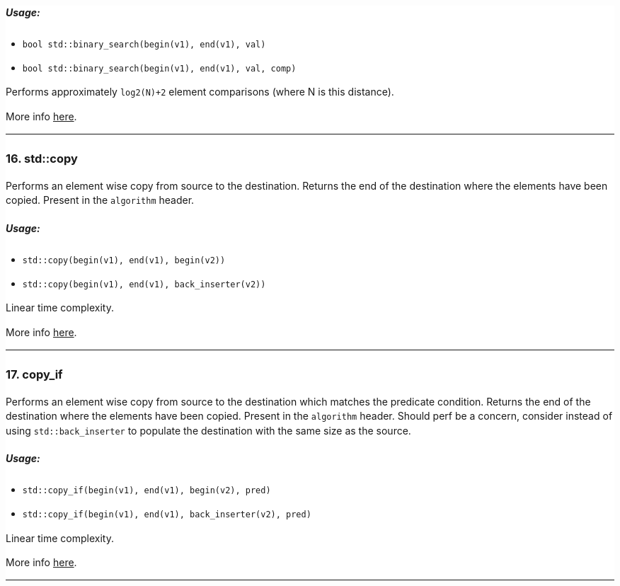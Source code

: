 ##### Usage:
* `bool std::binary_search(begin(v1), end(v1), val)`

* `bool std::binary_search(begin(v1), end(v1), val, comp)`

Performs approximately `log2(N)+2` element comparisons (where N is this distance).

More info [here](http://www.cplusplus.com/reference/algorithm/binary_search/).

___

### 16. std::copy <a name="cpy"></a>

Performs an element wise copy from source to the destination. Returns the end of the destination where the elements have been copied. Present in the `algorithm` header.

##### Usage:

* `std::copy(begin(v1), end(v1), begin(v2))`

* `std::copy(begin(v1), end(v1), back_inserter(v2))`

Linear time complexity.

More info [here](http://www.cplusplus.com/reference/algorithm/copy/).

___

### 17. copy_if <a name="cpyif"></a>
Performs an element wise copy from source to the destination which matches the predicate condition. Returns the end of the destination where the elements have been copied. Present in the `algorithm` header. Should perf be a concern, consider instead of using `std::back_inserter` to populate the destination with the same size as the source.

##### Usage:

* `std::copy_if(begin(v1), end(v1), begin(v2), pred)`

* `std::copy_if(begin(v1), end(v1), back_inserter(v2), pred)`

Linear time complexity.

More info [here](http://www.cplusplus.com/reference/algorithm/copy_if/).

___